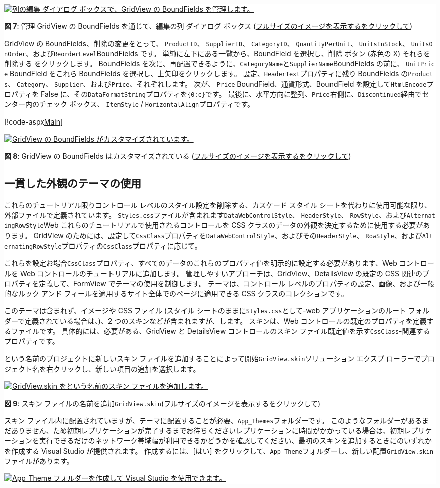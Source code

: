 
[![列の編集 ダイアログ ボックスで、GridView の BoundFields を管理します。](displaying-data-with-the-objectdatasource-cs/_static/image18.png)](displaying-data-with-the-objectdatasource-cs/_static/image17.png)

**図 7**: 管理 GridView の BoundFields を通じて、編集の列 ダイアログ ボックス ([フルサイズのイメージを表示するをクリックして](displaying-data-with-the-objectdatasource-cs/_static/image19.png))


GridView の BoundFields、削除の変更をとって、 `ProductID`、 `SupplierID`、 `CategoryID`、 `QuantityPerUnit`、 `UnitsInStock`、 `UnitsOnOrder`、および`ReorderLevel`BoundFields です。 単純に左下にある一覧から、BoundField を選択し、削除 ボタン (赤色の X) それらを削除する をクリックします。 BoundFields を次に、再配置できるように、`CategoryName`と`SupplierName`BoundFields の前に、 `UnitPrice` BoundField をこれら BoundFields を選択し、上矢印をクリックします。 設定、`HeaderText`プロパティに残り BoundFields の`Products`、 `Category`、 `Supplier`、および`Price`、それぞれします。 次が、 `Price` BoundField、通貨形式、BoundField を設定して`HtmlEncode`プロパティを False に、その`DataFormatString`プロパティを`{0:c}`です。 最後に、水平方向に整列、`Price`右側に、`Discontinued`経由でセンター内のチェック ボックス、 `ItemStyle` / `HorizontalAlign`プロパティです。


[!code-aspx[Main](displaying-data-with-the-objectdatasource-cs/samples/sample2.aspx)]


[![GridView の BoundFields がカスタマイズされています。](displaying-data-with-the-objectdatasource-cs/_static/image21.png)](displaying-data-with-the-objectdatasource-cs/_static/image20.png)

**図 8**: GridView の BoundFields はカスタマイズされている ([フルサイズのイメージを表示するをクリックして](displaying-data-with-the-objectdatasource-cs/_static/image22.png))


## <a name="using-themes-for-a-consistent-look"></a>一貫した外観のテーマの使用

これらのチュートリアル限りコントロール レベルのスタイル設定を削除する、カスケード スタイル シートを代わりに使用可能な限り、外部ファイルで定義されています。 `Styles.css`ファイルが含まれます`DataWebControlStyle`、 `HeaderStyle`、 `RowStyle`、および`AlternatingRowStyle`Web これらのチュートリアルで使用されるコントロールを CSS クラスのデータの外観を決定するために使用する必要があります。 GridView のためには、設定して`CssClass`プロパティを`DataWebControlStyle`、およびその`HeaderStyle`、 `RowStyle`、および`AlternatingRowStyle`プロパティの`CssClass`プロパティに応じて。

これらを設定お場合`CssClass`プロパティ、すべてのデータのこれらのプロパティ値を明示的に設定する必要があります、Web コントロールを Web コントロールのチュートリアルに追加します。 管理しやすいアプローチは、GridView、DetailsView の既定の CSS 関連のプロパティを定義して、FormView でテーマの使用を制御します。 テーマは、コントロール レベルのプロパティの設定、画像、および一般的なルック アンド フィールを適用するサイト全体でのページに適用できる CSS クラスのコレクションです。

このテーマは含まれず、イメージや CSS ファイル (スタイル シートのままに`Styles.css`として-web アプリケーションのルート フォルダーで定義されている場合は、)、2 つのスキンなどが含まれますが、します。 スキンは、Web コントロールの既定のプロパティを定義するファイルです。 具体的には、必要がある、GridView と DetailsView コントロールのスキン ファイル既定値を示す`CssClass`-関連するプロパティです。

という名前のプロジェクトに新しいスキン ファイルを追加することによって開始`GridView.skin`ソリューション エクスプ ローラーでプロジェクト名を右クリックし、新しい項目の追加を選択します。


[![GridView.skin をという名前のスキン ファイルを追加します。](displaying-data-with-the-objectdatasource-cs/_static/image24.png)](displaying-data-with-the-objectdatasource-cs/_static/image23.png)

**図 9**: スキン ファイルの名前を追加`GridView.skin`([フルサイズのイメージを表示するをクリックして](displaying-data-with-the-objectdatasource-cs/_static/image25.png))


スキン ファイル内に配置されていますが、テーマに配置することが必要、`App_Themes`フォルダーです。 このようなフォルダーがあるまだありません、ため初期レプリケーションが完了するまでお待ちくださいレプリケーションに時間がかかっている場合は、初期レプリケーションを実行できるだけのネットワーク帯域幅が利用できるかどうかを確認してください、最初のスキンを追加するときにのいずれかを作成する Visual Studio が提供されます。 作成するには、[はい] をクリックして、`App_Theme`フォルダーし、新しい配置`GridView.skin`ファイルがあります。


[![App_Theme フォルダーを作成して Visual Studio を使用できます。](displaying-data-with-the-objectdatasource-cs/_static/image27.png)](displaying-data-with-the-objectdatasource-cs/_static/image26.png)
